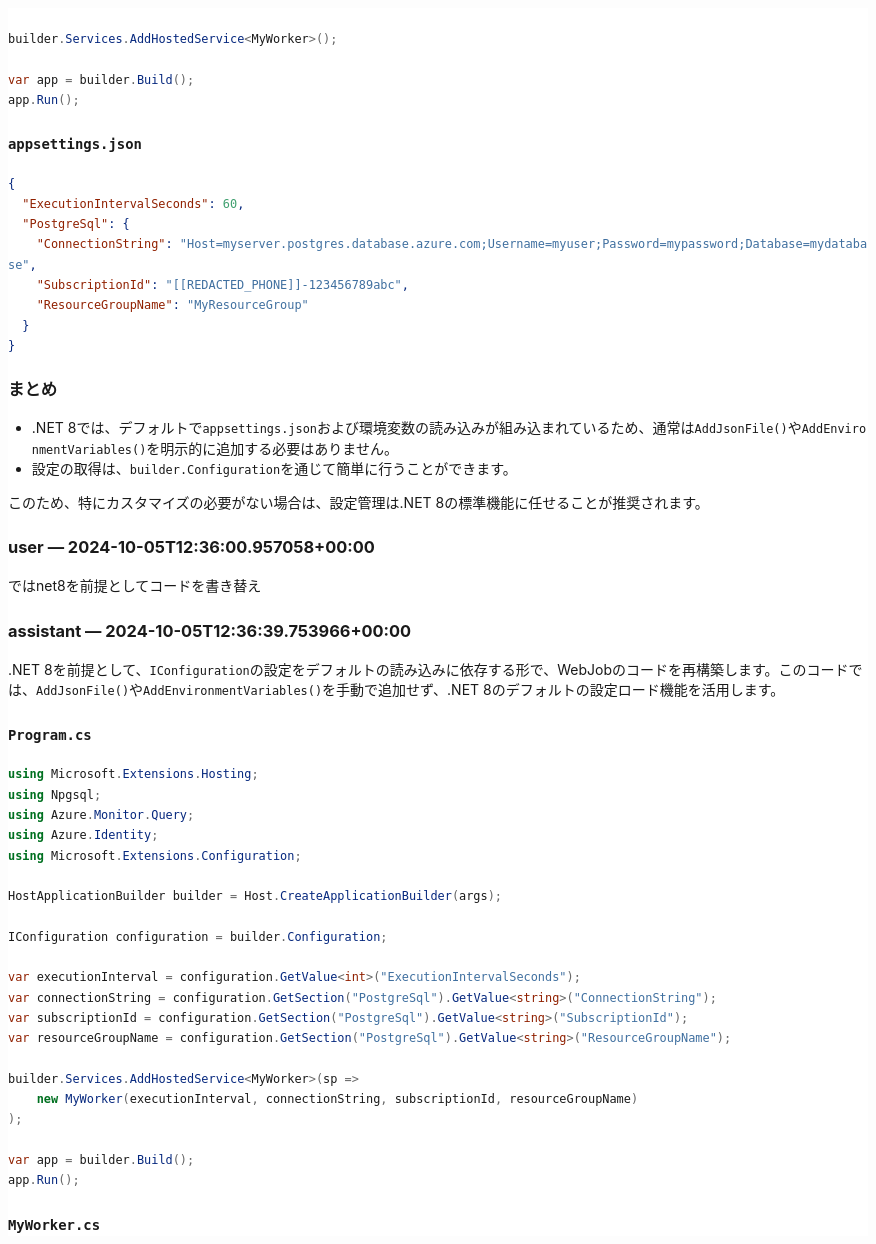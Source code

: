 ```csharp

builder.Services.AddHostedService<MyWorker>();

var app = builder.Build();
app.Run();
```
### `appsettings.json`

```json
{
  "ExecutionIntervalSeconds": 60,
  "PostgreSql": {
    "ConnectionString": "Host=myserver.postgres.database.azure.com;Username=myuser;Password=mypassword;Database=mydatabase",
    "SubscriptionId": "[[REDACTED_PHONE]]-123456789abc",
    "ResourceGroupName": "MyResourceGroup"
  }
}
```
### まとめ

- .NET 8では、デフォルトで`appsettings.json`および環境変数の読み込みが組み込まれているため、通常は`AddJsonFile()`や`AddEnvironmentVariables()`を明示的に追加する必要はありません。
- 設定の取得は、`builder.Configuration`を通じて簡単に行うことができます。

このため、特にカスタマイズの必要がない場合は、設定管理は.NET 8の標準機能に任せることが推奨されます。
### user — 2024-10-05T12:36:00.957058+00:00

ではnet8を前提としてコードを書き替え
### assistant — 2024-10-05T12:36:39.753966+00:00

.NET 8を前提として、`IConfiguration`の設定をデフォルトの読み込みに依存する形で、WebJobのコードを再構築します。このコードでは、`AddJsonFile()`や`AddEnvironmentVariables()`を手動で追加せず、.NET 8のデフォルトの設定ロード機能を活用します。
### `Program.cs`

```csharp
using Microsoft.Extensions.Hosting;
using Npgsql;
using Azure.Monitor.Query;
using Azure.Identity;
using Microsoft.Extensions.Configuration;

HostApplicationBuilder builder = Host.CreateApplicationBuilder(args);

IConfiguration configuration = builder.Configuration;

var executionInterval = configuration.GetValue<int>("ExecutionIntervalSeconds");
var connectionString = configuration.GetSection("PostgreSql").GetValue<string>("ConnectionString");
var subscriptionId = configuration.GetSection("PostgreSql").GetValue<string>("SubscriptionId");
var resourceGroupName = configuration.GetSection("PostgreSql").GetValue<string>("ResourceGroupName");

builder.Services.AddHostedService<MyWorker>(sp =>
    new MyWorker(executionInterval, connectionString, subscriptionId, resourceGroupName)
);

var app = builder.Build();
app.Run();
```
### `MyWorker.cs`
